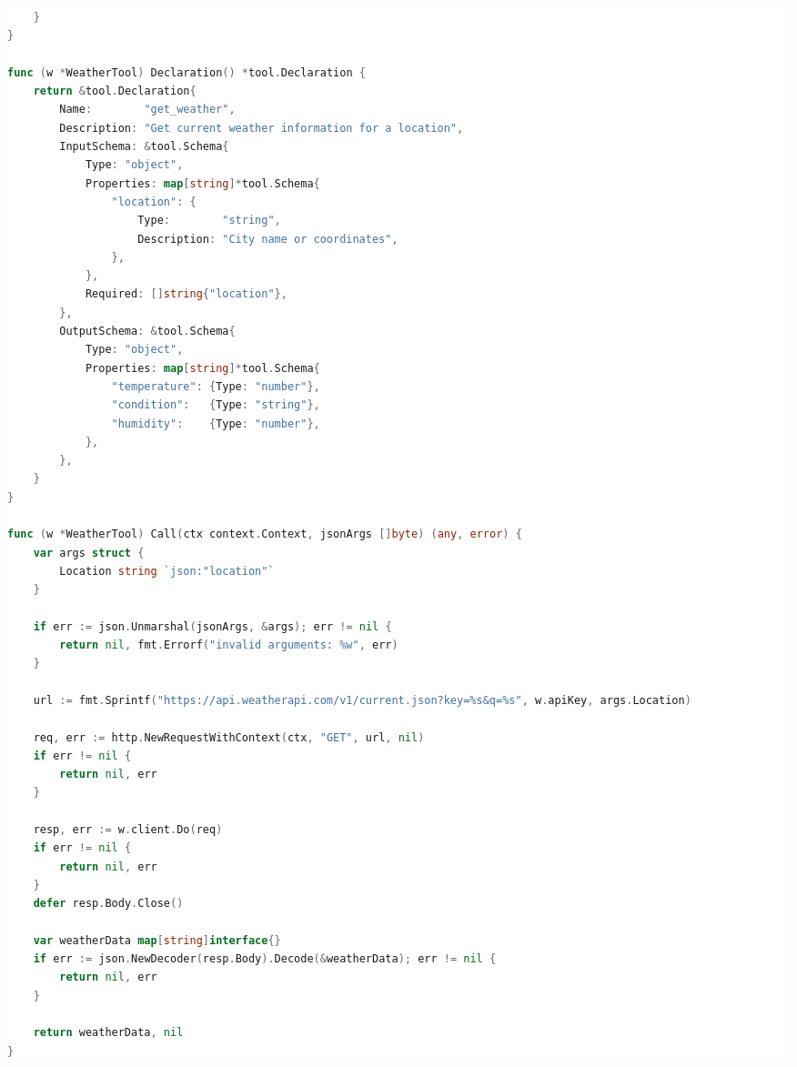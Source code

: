 ```go
    }
}

func (w *WeatherTool) Declaration() *tool.Declaration {
    return &tool.Declaration{
        Name:        "get_weather",
        Description: "Get current weather information for a location",
        InputSchema: &tool.Schema{
            Type: "object",
            Properties: map[string]*tool.Schema{
                "location": {
                    Type:        "string",
                    Description: "City name or coordinates",
                },
            },
            Required: []string{"location"},
        },
        OutputSchema: &tool.Schema{
            Type: "object",
            Properties: map[string]*tool.Schema{
                "temperature": {Type: "number"},
                "condition":   {Type: "string"},
                "humidity":    {Type: "number"},
            },
        },
    }
}

func (w *WeatherTool) Call(ctx context.Context, jsonArgs []byte) (any, error) {
    var args struct {
        Location string `json:"location"`
    }
    
    if err := json.Unmarshal(jsonArgs, &args); err != nil {
        return nil, fmt.Errorf("invalid arguments: %w", err)
    }
    
    url := fmt.Sprintf("https://api.weatherapi.com/v1/current.json?key=%s&q=%s", w.apiKey, args.Location)
    
    req, err := http.NewRequestWithContext(ctx, "GET", url, nil)
    if err != nil {
        return nil, err
    }
    
    resp, err := w.client.Do(req)
    if err != nil {
        return nil, err
    }
    defer resp.Body.Close()
    
    var weatherData map[string]interface{}
    if err := json.NewDecoder(resp.Body).Decode(&weatherData); err != nil {
        return nil, err
    }
    
    return weatherData, nil
}
```
